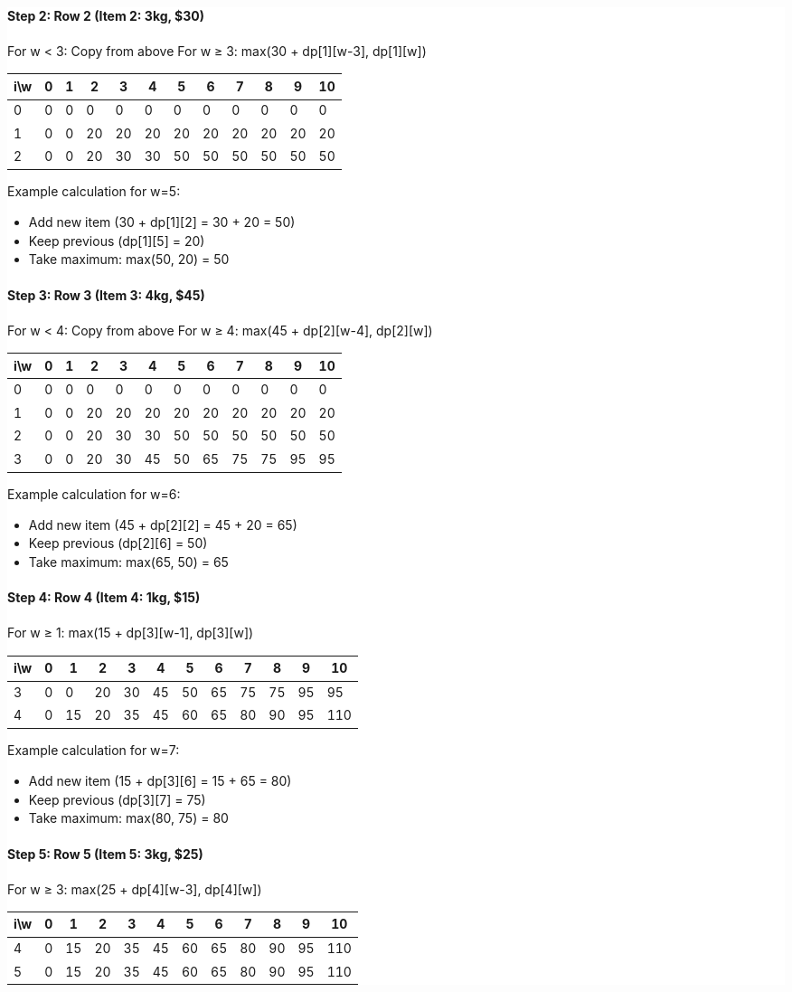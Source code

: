 #### Step 2: Row 2 (Item 2: 3kg, $30)
For w < 3: Copy from above
For w ≥ 3: max(30 + dp[1][w-3], dp[1][w])

| i\w | 0 | 1 | 2  | 3  | 4  | 5  | 6  | 7  | 8  | 9  | 10 |
|-----|---|---|----|----|----|----|----|----|----|----|-----|
| 0   | 0 | 0 | 0  | 0  | 0  | 0  | 0  | 0  | 0  | 0  | 0  |
| 1   | 0 | 0 | 20 | 20 | 20 | 20 | 20 | 20 | 20 | 20 | 20 |
| 2   | 0 | 0 | 20 | 30 | 30 | 50 | 50 | 50 | 50 | 50 | 50 |

Example calculation for w=5:
- Add new item (30 + dp[1][2] = 30 + 20 = 50)
- Keep previous (dp[1][5] = 20)
- Take maximum: max(50, 20) = 50

#### Step 3: Row 3 (Item 3: 4kg, $45)
For w < 4: Copy from above
For w ≥ 4: max(45 + dp[2][w-4], dp[2][w])

| i\w | 0 | 1 | 2  | 3  | 4  | 5  | 6  | 7  | 8  | 9  | 10 |
|-----|---|---|----|----|----|----|----|----|----|----|-----|
| 0   | 0 | 0 | 0  | 0  | 0  | 0  | 0  | 0  | 0  | 0  | 0  |
| 1   | 0 | 0 | 20 | 20 | 20 | 20 | 20 | 20 | 20 | 20 | 20 |
| 2   | 0 | 0 | 20 | 30 | 30 | 50 | 50 | 50 | 50 | 50 | 50 |
| 3   | 0 | 0 | 20 | 30 | 45 | 50 | 65 | 75 | 75 | 95 | 95 |

Example calculation for w=6:
- Add new item (45 + dp[2][2] = 45 + 20 = 65)
- Keep previous (dp[2][6] = 50)
- Take maximum: max(65, 50) = 65

#### Step 4: Row 4 (Item 4: 1kg, $15)
For w ≥ 1: max(15 + dp[3][w-1], dp[3][w])

| i\w | 0 | 1  | 2  | 3  | 4  | 5  | 6  | 7  | 8  | 9  | 10 |
|-----|---|----|----|----|----|----|----|----|----|----|----|
| 3   | 0 | 0  | 20 | 30 | 45 | 50 | 65 | 75 | 75 | 95 | 95 |
| 4   | 0 | 15 | 20 | 35 | 45 | 60 | 65 | 80 | 90 | 95 | 110|

Example calculation for w=7:
- Add new item (15 + dp[3][6] = 15 + 65 = 80)
- Keep previous (dp[3][7] = 75)
- Take maximum: max(80, 75) = 80

#### Step 5: Row 5 (Item 5: 3kg, $25)
For w ≥ 3: max(25 + dp[4][w-3], dp[4][w])

| i\w | 0 | 1  | 2  | 3  | 4  | 5  | 6  | 7  | 8  | 9  | 10 |
|-----|---|----|----|----|----|----|----|----|----|----|----|
| 4   | 0 | 15 | 20 | 35 | 45 | 60 | 65 | 80 | 90 | 95 | 110|
| 5   | 0 | 15 | 20 | 35 | 45 | 60 | 65 | 80 | 90 | 95 | 110|
